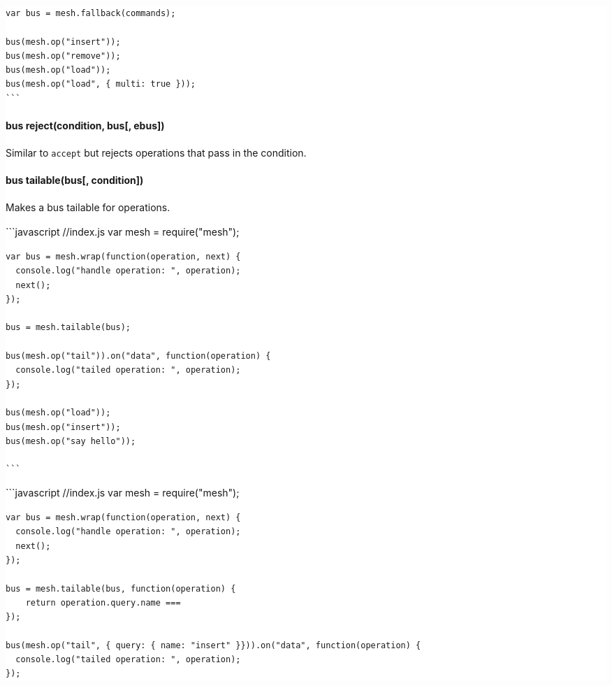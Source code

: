     var bus = mesh.fallback(commands);

    bus(mesh.op("insert"));
    bus(mesh.op("remove"));
    bus(mesh.op("load"));
    bus(mesh.op("load", { multi: true }));
    ```
  </Example>
</Tabs>

#### bus reject(condition, bus[, ebus])

Similar to `accept` but rejects operations that pass in the condition.


#### bus tailable(bus[, condition])

Makes a bus tailable for operations.

<Tabs>
  <Example title="simple">
    ```javascript
    //index.js
    var mesh = require("mesh");

    var bus = mesh.wrap(function(operation, next) {
      console.log("handle operation: ", operation);
      next();
    });

    bus = mesh.tailable(bus);

    bus(mesh.op("tail")).on("data", function(operation) {
      console.log("tailed operation: ", operation);
    });

    bus(mesh.op("load"));
    bus(mesh.op("insert"));
    bus(mesh.op("say hello"));

    ```
  </Example>
  <Example title="with condition">
    ```javascript
    //index.js
    var mesh = require("mesh");

    var bus = mesh.wrap(function(operation, next) {
      console.log("handle operation: ", operation);
      next();
    });

    bus = mesh.tailable(bus, function(operation) {
        return operation.query.name ===
    });

    bus(mesh.op("tail", { query: { name: "insert" }})).on("data", function(operation) {
      console.log("tailed operation: ", operation);
    });

